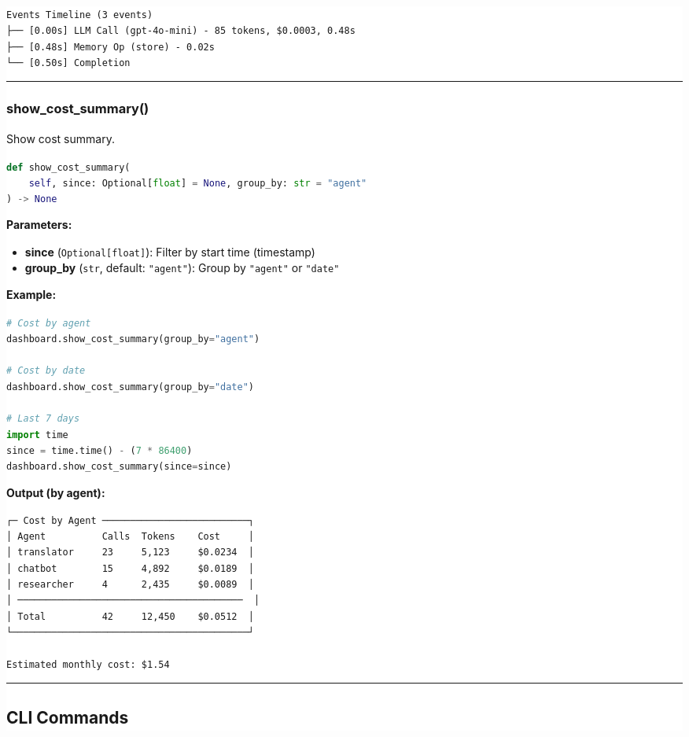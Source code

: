 ```
Events Timeline (3 events)
├── [0.00s] LLM Call (gpt-4o-mini) - 85 tokens, $0.0003, 0.48s
├── [0.48s] Memory Op (store) - 0.02s
└── [0.50s] Completion
```

---

### show_cost_summary()

Show cost summary.

```python
def show_cost_summary(
    self, since: Optional[float] = None, group_by: str = "agent"
) -> None
```

**Parameters:**
- **since** (`Optional[float]`): Filter by start time (timestamp)
- **group_by** (`str`, default: `"agent"`): Group by `"agent"` or `"date"`

**Example:**
```python
# Cost by agent
dashboard.show_cost_summary(group_by="agent")

# Cost by date
dashboard.show_cost_summary(group_by="date")

# Last 7 days
import time
since = time.time() - (7 * 86400)
dashboard.show_cost_summary(since=since)
```

**Output (by agent):**
```
┌─ Cost by Agent ──────────────────────────┐
│ Agent          Calls  Tokens    Cost     │
│ translator     23     5,123     $0.0234  │
│ chatbot        15     4,892     $0.0189  │
│ researcher     4      2,435     $0.0089  │
│ ────────────────────────────────────────  │
│ Total          42     12,450    $0.0512  │
└──────────────────────────────────────────┘

Estimated monthly cost: $1.54
```

---

## CLI Commands
